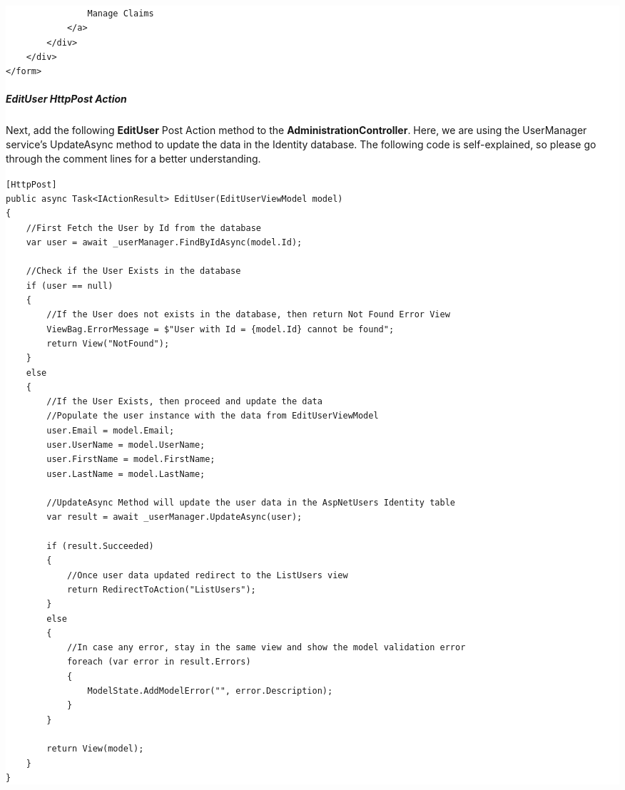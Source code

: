 ```
                Manage Claims
            </a>
        </div>
    </div>
</form>
```

##### **EditUser HttpPost Action**

Next, add the following **EditUser** Post Action method to the **AdministrationController**. Here, we are using the UserManager service’s UpdateAsync method to update the data in the Identity database. The following code is self-explained, so please go through the comment lines for a better understanding.

```
[HttpPost]
public async Task<IActionResult> EditUser(EditUserViewModel model)
{
    //First Fetch the User by Id from the database
    var user = await _userManager.FindByIdAsync(model.Id);

    //Check if the User Exists in the database
    if (user == null)
    {
        //If the User does not exists in the database, then return Not Found Error View
        ViewBag.ErrorMessage = $"User with Id = {model.Id} cannot be found";
        return View("NotFound");
    }
    else
    {
        //If the User Exists, then proceed and update the data
        //Populate the user instance with the data from EditUserViewModel
        user.Email = model.Email;
        user.UserName = model.UserName;
        user.FirstName = model.FirstName;
        user.LastName = model.LastName;

        //UpdateAsync Method will update the user data in the AspNetUsers Identity table
        var result = await _userManager.UpdateAsync(user);

        if (result.Succeeded)
        {
            //Once user data updated redirect to the ListUsers view
            return RedirectToAction("ListUsers");
        }
        else
        {
            //In case any error, stay in the same view and show the model validation error
            foreach (var error in result.Errors)
            {
                ModelState.AddModelError("", error.Description);
            }
        }

        return View(model);
    }
}
```
